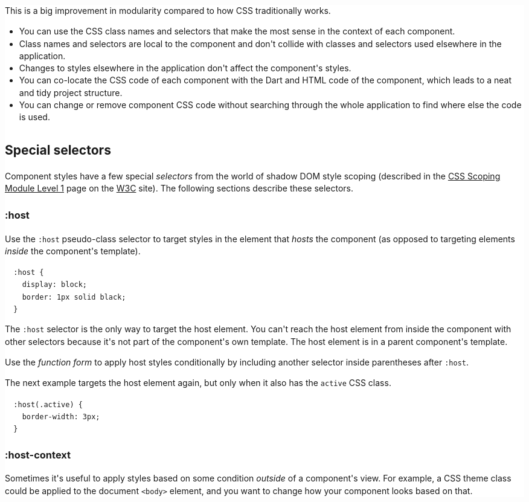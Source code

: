 This is a big improvement in modularity compared to how CSS traditionally works.

* You can use the CSS class names and selectors that make the most sense in the context of each component.
* Class names and selectors are local to the component and don't collide with
  classes and selectors used elsewhere in the application.
* Changes to styles elsewhere in the application don't affect the component's styles.
* You can co-locate the CSS code of each component with the Dart and HTML code of the component,
  which leads to a neat and tidy project structure.
* You can change or remove component CSS code without searching through the
  whole application to find where else the code is used.

## Special selectors

Component styles have a few special *selectors* from the world of shadow DOM style scoping
(described in the [CSS Scoping Module Level 1](https://www.w3.org/TR/css-scoping-1) page on the
[W3C](https://www.w3.org) site).
The following sections describe these selectors.

### :host

Use the `:host` pseudo-class selector to target styles in the element that *hosts* the component (as opposed to
targeting elements *inside* the component's template).

<?code-excerpt "lib/src/hero_details_component.css (host)" title?>
```
  :host {
    display: block;
    border: 1px solid black;
  }
```

The `:host` selector is the only way to target the host element. You can't reach
the host element from inside the component with other selectors because it's not part of the
component's own template. The host element is in a parent component's template.

Use the *function form* to apply host styles conditionally by
including another selector inside parentheses after `:host`.

The next example targets the host element again, but only when it also has the `active` CSS class.

<?code-excerpt "lib/src/hero_details_component.css (host function)" title?>
```
  :host(.active) {
    border-width: 3px;
  }
```

### :host-context

Sometimes it's useful to apply styles based on some condition *outside* of a component's view.
For example, a CSS theme class could be applied to the document `<body>` element, and
you want to change how your component looks based on that.
